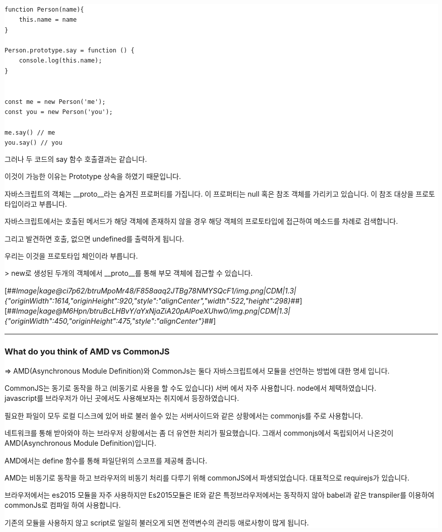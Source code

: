 ```
function Person(name){ 
	this.name = name
}

Person.prototype.say = function () {
	console.log(this.name);
}
 
 
const me = new Person('me');
const you = new Person('you');
 
me.say() // me
you.say() // you
```

그러나 두 코드의 say 함수 호출결과는 같습니다.

이것이 가능한 이유는 Prototype 상속을 하였기 때문입니다.

자바스크립트의 객체는 \_\_proto\_\_라는 숨겨진 프로퍼티를 가집니다. 이 프로퍼티는 null 혹은 참조 객체를 가리키고 있습니다. 이 참조 대상을 프로토타입이라고 부릅니다. 

자바스크립트에서는 호출된 메서드가 해당 객체에 존재하지 않을 경우 해당 객체의 프로토타입에 접근하여 메소드를 차례로 검색합니다.

그리고 발견하면 호출, 없으면 undefined를 출력하게 됩니다.

우리는 이것을 프로토타입 체인이라 부릅니다.

\> new로 생성된 두개의 객체에서 \_\_proto\_\_를 통해 부모 객체에 접근할 수 있습니다.

[##_Image|kage@ci7p62/btruMpoMr48/F858aaq2JTBg78NMYSQcF1/img.png|CDM|1.3|{"originWidth":1614,"originHeight":920,"style":"alignCenter","width":522,"height":298}_##][##_Image|kage@M6Hpn/btruBcLHBvY/aYxNjaZiA20pAIPoeXUhw0/img.png|CDM|1.3|{"originWidth":450,"originHeight":475,"style":"alignCenter"}_##]

---

### **What do you think of AMD vs CommonJS**

\=> AMD(Asynchronous Module Definition)와 CommonJs는 둘다 자바스크립트에서 모듈을 선언하는 방법에 대한 명세 입니다.

CommonJS는 동기로 동작을 하고 (비동기로 사용을 할 수도 있습니다) 서버 에서 자주 사용합니다. node에서 체택하였습니다.  
javascript를 브라우저가 아닌 곳에서도 사용해보자는 취지에서 등장하였습니다.

필요한 파일이 모두 로컬 디스크에 있어 바로 불러 쓸수 있는 서버사이드와 같은 상황에서는 commonjs를 주로 사용합니다.

네트워크를 통해 받아와야 하는 브라우저 상황에서는 좀 더 유연한 처리가 필요했습니다. 그래서 commonjs에서 독립되어서 나온것이 AMD(Asynchronous Module Definition)입니다. 

AMD에서는 define 함수를 통해 파일단위의 스코프를 제공해 줍니다.

AMD는 비동기로 동작을 하고 브라우저의 비동기 처리를 다루기 위해 commonJS에서 파생되었습니다. 대표적으로 requirejs가 있습니다.

브라우저에서는 es2015 모듈을 자주 사용하지만 Es2015모듈은 IE와 같은 특정브라우저에서는 동작하지 않아 babel과 같은 transpiler를 이용하여 commonJs로 컴파일 하여 사용합니다.

기존의 모듈을 사용하지 않고 script로 일일히 불러오게 되면 전역변수의 관리등 애로사항이 많게 됩니다.
